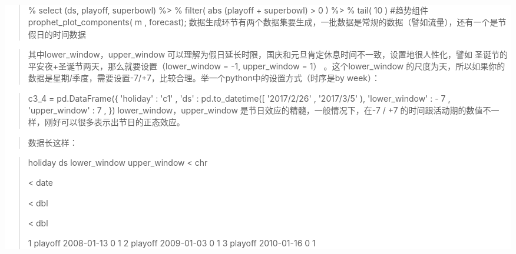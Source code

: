> %
> select
> (ds, playoff, superbowl)
> %>
> % 
  filter(
> abs
> (playoff + superbowl) >
> 0
> )
> %>
> %
  tail(
> 10
> )
> \#趋势组件
> prophet_plot_components(
> m
> , forecast);
> 数据生成环节有两个数据集要生成，一批数据是常规的数据（譬如流量），还有一个是节假日的时间数据

> 其中lower_window，upper_window 可以理解为假日延长时限，国庆和元旦肯定休息时间不一致，设置地很人性化，譬如
> 圣诞节的平安夜+圣诞节两天，那么就要设置（lower_window = -1,  upper_window = 1）
> 。这个lower_window 的尺度为天，所以如果你的数据是星期/季度，需要设置-7/+7，比较合理。举一个python中的设置方式（时序是by week）：

> c3_4 = pd.DataFrame({
> 'holiday'
> :
> 'c1'
> ,
> 'ds'
> : pd.to_datetime([
> '2017/2/26'
> ,
> '2017/3/5'
> ),
> 'lower_window'
> : -
> 7
> ,
> 'upper_window'
> :
> 7
> ,
})
> lower_window，upper_window 是节日效应的精髓，一般情况下，在-7 / +7 的时间跟活动期的数值不一样，刚好可以很多表示出节日的正态效应。

> 数据长这样：

> holiday         ds lower_window upper_window
> <
> chr
> >
> <
> date
> >
> <
> dbl
> >
> <
> dbl
> >
> 1    playoff 2008-01-13            0            1
2    playoff 2009-01-03            0            1
3    playoff 2010-01-16            0            1